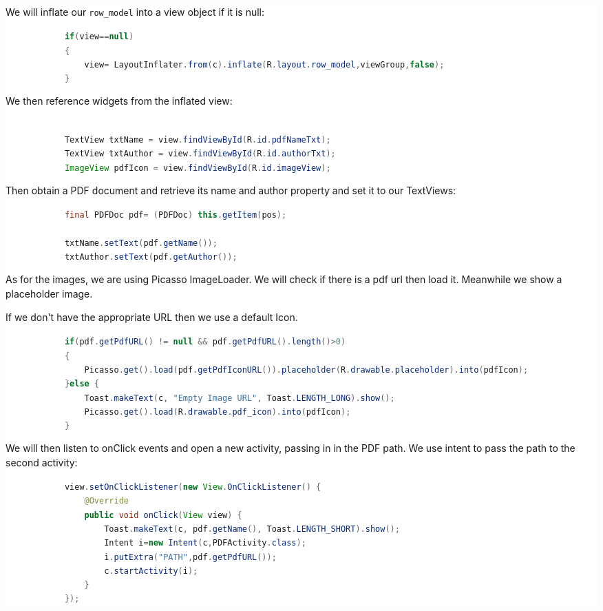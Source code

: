 We will inflate our `row_model` into a view object if it is null:

```java
            if(view==null)
            {
                view= LayoutInflater.from(c).inflate(R.layout.row_model,viewGroup,false);
            }
```

We then reference widgets from the inflated view:

```java

            TextView txtName = view.findViewById(R.id.pdfNameTxt);
            TextView txtAuthor = view.findViewById(R.id.authorTxt);
            ImageView pdfIcon = view.findViewById(R.id.imageView);
```

Then obtain a PDF document and retrieve its name and author property and set it to our TextViews:

```java
            final PDFDoc pdf= (PDFDoc) this.getItem(pos);

            txtName.setText(pdf.getName());
            txtAuthor.setText(pdf.getAuthor());
```

As for the images, we are using Picasso ImageLoader. We will check if there is a pdf url then load it. Meanwhile we show a placeholder image.

If we don't have the appropriate URL then we use a default Icon.

```java
            if(pdf.getPdfURL() != null && pdf.getPdfURL().length()>0)
            {
                Picasso.get().load(pdf.getPdfIconURL()).placeholder(R.drawable.placeholder).into(pdfIcon);
            }else {
                Toast.makeText(c, "Empty Image URL", Toast.LENGTH_LONG).show();
                Picasso.get().load(R.drawable.pdf_icon).into(pdfIcon);
            }
```

We will then listen to onClick events and open a new activity, passing in in the PDF path. We use intent to pass the path to the second activity:

```java
            view.setOnClickListener(new View.OnClickListener() {
                @Override
                public void onClick(View view) {
                    Toast.makeText(c, pdf.getName(), Toast.LENGTH_SHORT).show();
                    Intent i=new Intent(c,PDFActivity.class);
                    i.putExtra("PATH",pdf.getPdfURL());
                    c.startActivity(i);
                }
            });
```
